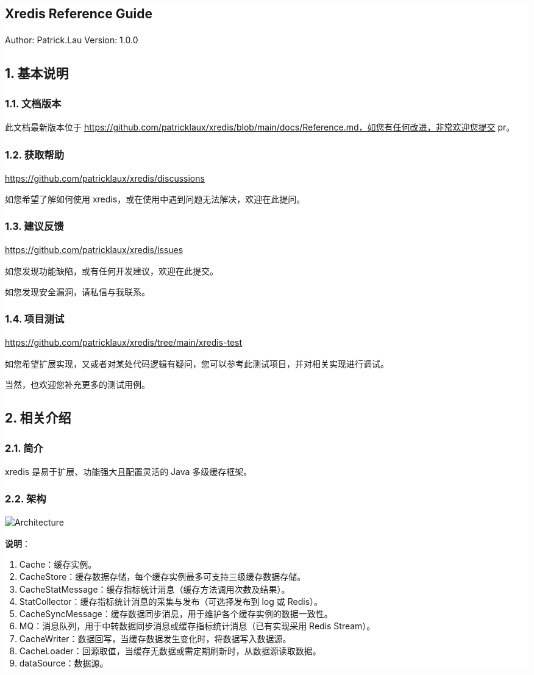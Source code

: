 ## Xredis  Reference Guide

Author: Patrick.Lau		Version: 1.0.0

## 1. 基本说明

### 1.1. 文档版本

此文档最新版本位于 https://github.com/patricklaux/xredis/blob/main/docs/Reference.md，如您有任何改进，非常欢迎您提交 pr。

### 1.2. 获取帮助

https://github.com/patricklaux/xredis/discussions

如您希望了解如何使用 xredis，或在使用中遇到问题无法解决，欢迎在此提问。

### 1.3. 建议反馈

https://github.com/patricklaux/xredis/issues

如您发现功能缺陷，或有任何开发建议，欢迎在此提交。

如您发现安全漏洞，请私信与我联系。

### 1.4. 项目测试

https://github.com/patricklaux/xredis/tree/main/xredis-test

如您希望扩展实现，又或者对某处代码逻辑有疑问，您可以参考此测试项目，并对相关实现进行调试。

当然，也欢迎您补充更多的测试用例。

## 2. 相关介绍

### 2.1. 简介

xredis 是易于扩展、功能强大且配置灵活的 Java 多级缓存框架。

### 2.2. 架构

![Architecture](images/architecture.png)

**说明**：

1. Cache：缓存实例。
2. CacheStore：缓存数据存储，每个缓存实例最多可支持三级缓存数据存储。
3. CacheStatMessage：缓存指标统计消息（缓存方法调用次数及结果）。
4. StatCollector：缓存指标统计消息的采集与发布（可选择发布到 log 或 Redis）。
5. CacheSyncMessage：缓存数据同步消息，用于维护各个缓存实例的数据一致性。
6. MQ：消息队列，用于中转数据同步消息或缓存指标统计消息（已有实现采用 Redis Stream）。
7. CacheWriter：数据回写，当缓存数据发生变化时，将数据写入数据源。
8. CacheLoader：回源取值，当缓存无数据或需定期刷新时，从数据源读取数据。
9. dataSource：数据源。

